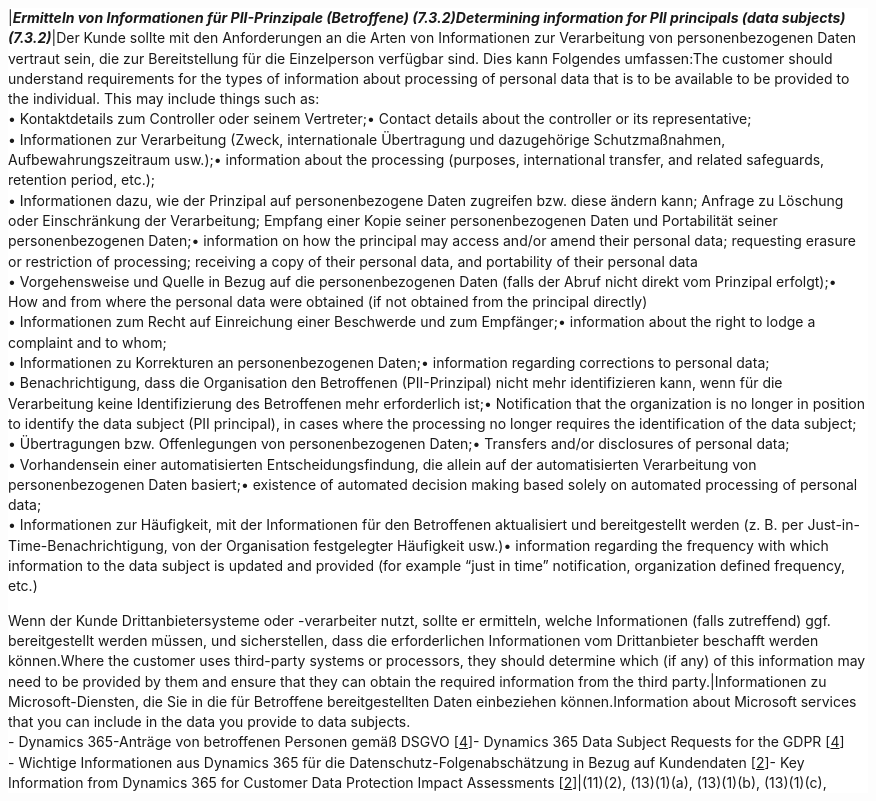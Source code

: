 |<span data-ttu-id="22c6e-175">***Ermitteln von Informationen für PII-Prinzipale (Betroffene) (7.3.2)***</span><span class="sxs-lookup"><span data-stu-id="22c6e-175">***Determining information for PII principals (data subjects) (7.3.2)***</span></span>|<span data-ttu-id="22c6e-p109">Der Kunde sollte mit den Anforderungen an die Arten von Informationen zur Verarbeitung von personenbezogenen Daten vertraut sein, die zur Bereitstellung für die Einzelperson verfügbar sind. Dies kann Folgendes umfassen:</span><span class="sxs-lookup"><span data-stu-id="22c6e-p109">The customer should understand requirements for the types of information about processing of personal data that is to be available to be provided to the individual. This may include things such as:</span></span><br><span data-ttu-id="22c6e-178">• Kontaktdetails zum Controller oder seinem Vertreter;</span><span class="sxs-lookup"><span data-stu-id="22c6e-178">• Contact details about the controller or its representative;</span></span><br><span data-ttu-id="22c6e-179">• Informationen zur Verarbeitung (Zweck, internationale Übertragung und dazugehörige Schutzmaßnahmen, Aufbewahrungszeitraum usw.);</span><span class="sxs-lookup"><span data-stu-id="22c6e-179">• information about the processing (purposes, international transfer, and related safeguards, retention period, etc.);</span></span><br><span data-ttu-id="22c6e-180">• Informationen dazu, wie der Prinzipal auf personenbezogene Daten zugreifen bzw. diese ändern kann; Anfrage zu Löschung oder Einschränkung der Verarbeitung; Empfang einer Kopie seiner personenbezogenen Daten und Portabilität seiner personenbezogenen Daten;</span><span class="sxs-lookup"><span data-stu-id="22c6e-180">• information on how the principal may access and/or amend their personal data; requesting erasure or restriction of processing; receiving a copy of their personal data, and portability of their personal data</span></span><br><span data-ttu-id="22c6e-181">• Vorgehensweise und Quelle in Bezug auf die personenbezogenen Daten (falls der Abruf nicht direkt vom Prinzipal erfolgt);</span><span class="sxs-lookup"><span data-stu-id="22c6e-181">• How and from where the personal data were obtained (if not obtained from the principal directly)</span></span><br><span data-ttu-id="22c6e-182">• Informationen zum Recht auf Einreichung einer Beschwerde und zum Empfänger;</span><span class="sxs-lookup"><span data-stu-id="22c6e-182">• information about the right to lodge a complaint and to whom;</span></span><br><span data-ttu-id="22c6e-183">• Informationen zu Korrekturen an personenbezogenen Daten;</span><span class="sxs-lookup"><span data-stu-id="22c6e-183">• information regarding corrections to personal data;</span></span><br><span data-ttu-id="22c6e-184">• Benachrichtigung, dass die Organisation den Betroffenen (PII-Prinzipal) nicht mehr identifizieren kann, wenn für die Verarbeitung keine Identifizierung des Betroffenen mehr erforderlich ist;</span><span class="sxs-lookup"><span data-stu-id="22c6e-184">• Notification that the organization is no longer in position to identify the data subject (PII principal), in cases where the processing no longer requires the identification of the data subject;</span></span><br><span data-ttu-id="22c6e-185">• Übertragungen bzw. Offenlegungen von personenbezogenen Daten;</span><span class="sxs-lookup"><span data-stu-id="22c6e-185">• Transfers and/or disclosures of personal data;</span></span><br><span data-ttu-id="22c6e-186">• Vorhandensein einer automatisierten Entscheidungsfindung, die allein auf der automatisierten Verarbeitung von personenbezogenen Daten basiert;</span><span class="sxs-lookup"><span data-stu-id="22c6e-186">• existence of automated decision making based solely on automated processing of personal data;</span></span><br><span data-ttu-id="22c6e-187">• Informationen zur Häufigkeit, mit der Informationen für den Betroffenen aktualisiert und bereitgestellt werden (z. B. per Just-in-Time-Benachrichtigung, von der Organisation festgelegter Häufigkeit usw.)</span><span class="sxs-lookup"><span data-stu-id="22c6e-187">• information regarding the frequency with which information to the data subject is updated and provided (for example “just in time” notification, organization defined frequency, etc.)</span></span><p><span data-ttu-id="22c6e-188">Wenn der Kunde Drittanbietersysteme oder -verarbeiter nutzt, sollte er ermitteln, welche Informationen (falls zutreffend) ggf. bereitgestellt werden müssen, und sicherstellen, dass die erforderlichen Informationen vom Drittanbieter beschafft werden können.</span><span class="sxs-lookup"><span data-stu-id="22c6e-188">Where the customer uses third-party systems or processors, they should determine which (if any) of this information may need to be provided by them and ensure that they can obtain the required information from the third party.</span></span>|<span data-ttu-id="22c6e-189">Informationen zu Microsoft-Diensten, die Sie in die für Betroffene bereitgestellten Daten einbeziehen können.</span><span class="sxs-lookup"><span data-stu-id="22c6e-189">Information about Microsoft services that you can include in the data you provide to data subjects.</span></span><br><span data-ttu-id="22c6e-190">- Dynamics 365-Anträge von betroffenen Personen gemäß DSGVO [[4](gdpr-arc-Dynamics365.md#4)]</span><span class="sxs-lookup"><span data-stu-id="22c6e-190">- Dynamics 365 Data Subject Requests for the GDPR [[4](gdpr-arc-Dynamics365.md#4)]</span></span><br><span data-ttu-id="22c6e-191">- Wichtige Informationen aus Dynamics 365 für die Datenschutz-Folgenabschätzung in Bezug auf Kundendaten [[2](gdpr-arc-Dynamics365.md#2)]</span><span class="sxs-lookup"><span data-stu-id="22c6e-191">- Key Information from Dynamics 365 for Customer Data Protection Impact Assessments [[2](gdpr-arc-Dynamics365.md#2)]</span></span>|<span data-ttu-id="22c6e-192">(11)(2), (13)(1)(a), (13)(1)(b), (13)(1)(c),